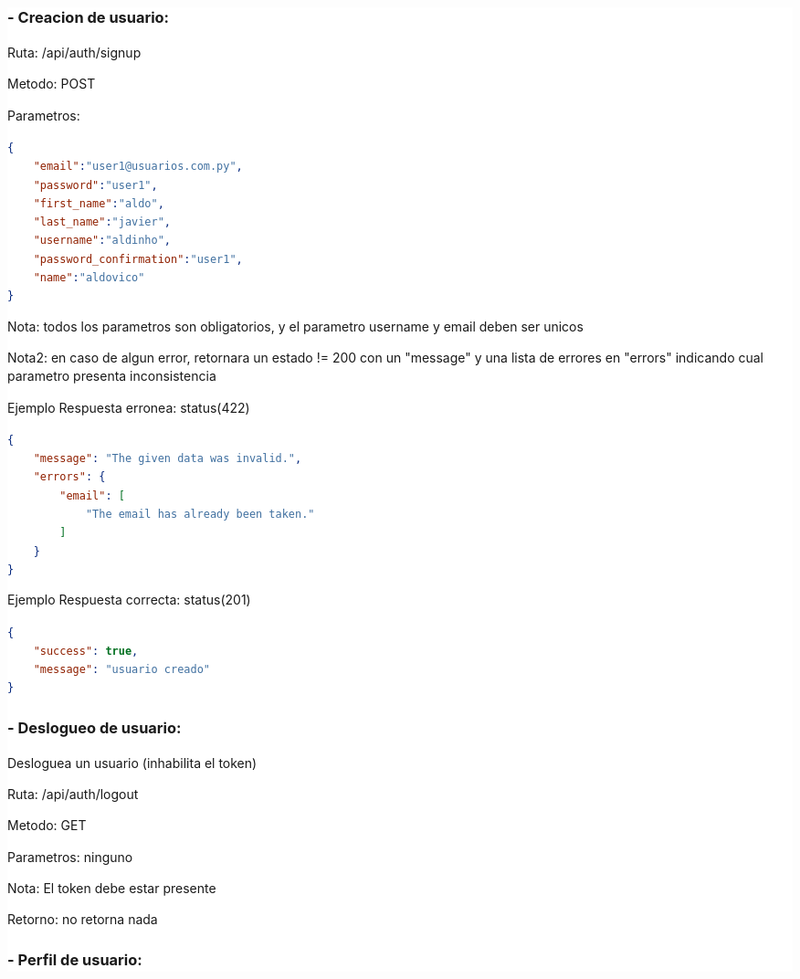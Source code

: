 <h3>- Creacion de usuario:</h3>

Ruta: /api/auth/signup

Metodo: POST

Parametros: 
```json
{
    "email":"user1@usuarios.com.py",
    "password":"user1",
    "first_name":"aldo",
    "last_name":"javier",
    "username":"aldinho",
    "password_confirmation":"user1",
    "name":"aldovico"
}
```
Nota: todos los parametros son obligatorios, y el parametro username y email deben ser unicos

Nota2: en caso de algun error, retornara un estado != 200 con un "message" y una lista de errores en "errors"
indicando cual parametro presenta inconsistencia

Ejemplo Respuesta erronea: status(422)
```json
{
    "message": "The given data was invalid.",
    "errors": {
        "email": [
            "The email has already been taken."
        ]
    }
}
```
Ejemplo Respuesta correcta: status(201)
```json
{
    "success": true,
    "message": "usuario creado"
}
```

<h3>- Deslogueo de usuario:</h3>

Desloguea un usuario (inhabilita el token)

Ruta: /api/auth/logout

Metodo: GET

Parametros: ninguno

Nota: El token debe estar presente

Retorno: no retorna nada


<h3>- Perfil de usuario:</h3>
